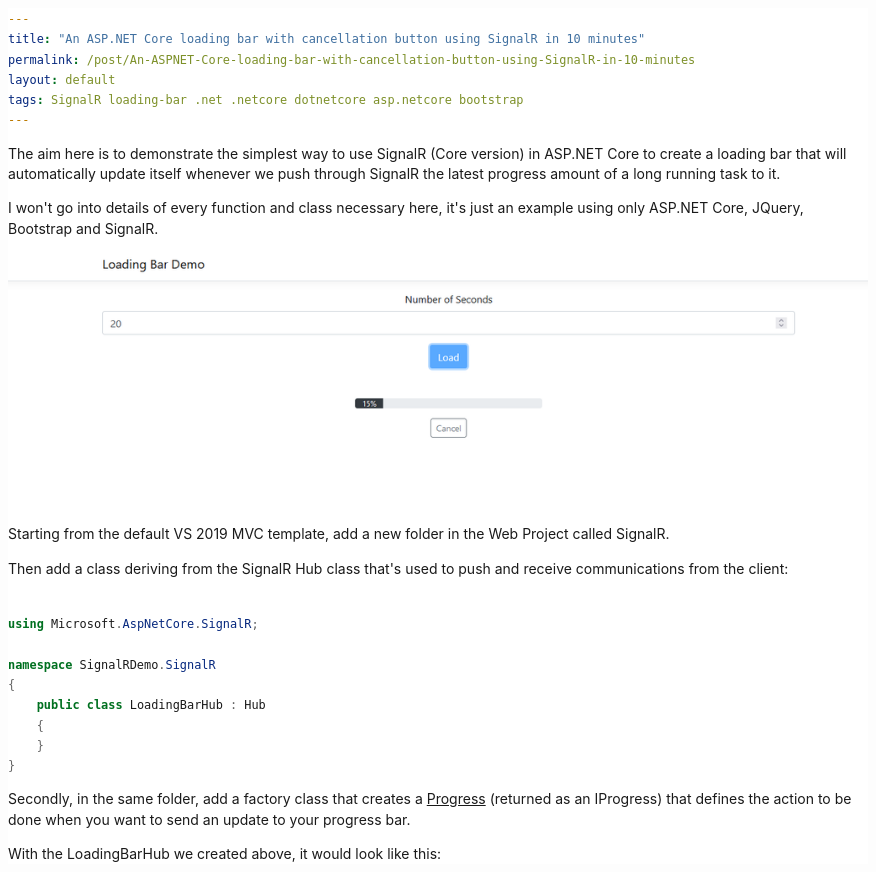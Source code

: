 ```yaml
---
title: "An ASP.NET Core loading bar with cancellation button using SignalR in 10 minutes"
permalink: /post/An-ASPNET-Core-loading-bar-with-cancellation-button-using-SignalR-in-10-minutes
layout: default
tags: SignalR loading-bar .net .netcore dotnetcore asp.netcore bootstrap
---
```


The aim here is to demonstrate the simplest way to use SignalR (Core version) in ASP.NET Core to create a loading bar that will automatically update itself whenever we push through SignalR the latest progress amount of a long running task to it.

I won't go into details of every function and class necessary here, it's just an example using only ASP.NET Core, JQuery, Bootstrap and SignalR.

![SignalR Loading Bar Demo](/assets/img/posts/signalR-loading-bar-in-10-minutes/signalR-loading-bar-in-10-minutes.png)

Starting from the default VS 2019 MVC template, add a new folder in the Web Project called SignalR.

Then add a class deriving from the SignalR Hub class that's used to push and receive communications from the client:

```csharp

using Microsoft.AspNetCore.SignalR;

namespace SignalRDemo.SignalR
{
    public class LoadingBarHub : Hub
    {
    }
}


```
Secondly, in the same folder, add a factory class that creates a [Progress<double>](https://docs.microsoft.com/en-us/dotnet/api/system.progress-1?view=net-5.0) (returned as an IProgress<double>) that defines the action to be done when you want to send an update to your progress bar.

With the LoadingBarHub we created above, it would look like this:
